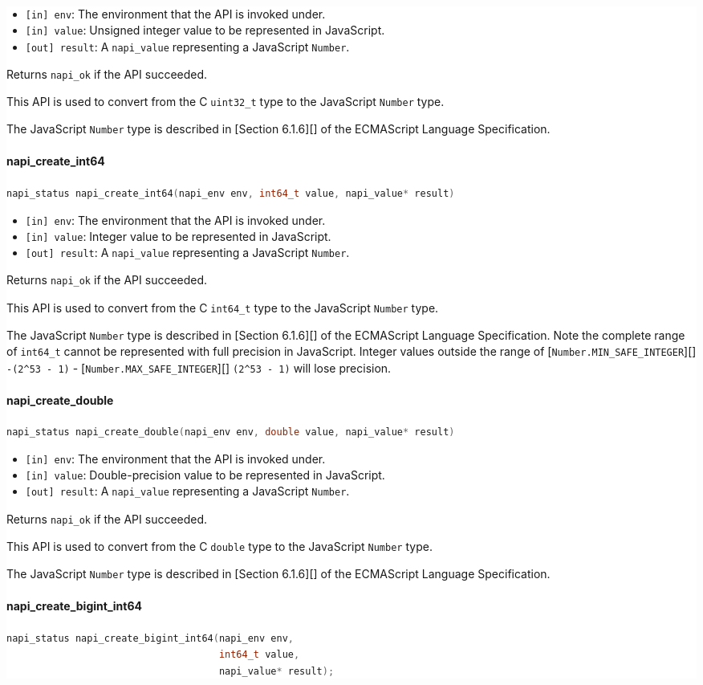 * `[in] env`: The environment that the API is invoked under.
* `[in] value`: Unsigned integer value to be represented in JavaScript.
* `[out] result`: A `napi_value` representing a JavaScript `Number`.

Returns `napi_ok` if the API succeeded.

This API is used to convert from the C `uint32_t` type to the JavaScript
`Number` type.

The JavaScript `Number` type is described in
[Section 6.1.6][] of the ECMAScript Language Specification.

#### napi_create_int64


```c
napi_status napi_create_int64(napi_env env, int64_t value, napi_value* result)
```

* `[in] env`: The environment that the API is invoked under.
* `[in] value`: Integer value to be represented in JavaScript.
* `[out] result`: A `napi_value` representing a JavaScript `Number`.

Returns `napi_ok` if the API succeeded.

This API is used to convert from the C `int64_t` type to the JavaScript
`Number` type.

The JavaScript `Number` type is described in [Section 6.1.6][]
of the ECMAScript Language Specification. Note the complete range of `int64_t`
cannot be represented with full precision in JavaScript. Integer values
outside the range of [`Number.MIN_SAFE_INTEGER`][] `-(2^53 - 1)` -
[`Number.MAX_SAFE_INTEGER`][] `(2^53 - 1)` will lose precision.

#### napi_create_double


```c
napi_status napi_create_double(napi_env env, double value, napi_value* result)
```

* `[in] env`: The environment that the API is invoked under.
* `[in] value`: Double-precision value to be represented in JavaScript.
* `[out] result`: A `napi_value` representing a JavaScript `Number`.

Returns `napi_ok` if the API succeeded.

This API is used to convert from the C `double` type to the JavaScript
`Number` type.

The JavaScript `Number` type is described in
[Section 6.1.6][] of the ECMAScript Language Specification.

#### napi_create_bigint_int64


```c
napi_status napi_create_bigint_int64(napi_env env,
                                     int64_t value,
                                     napi_value* result);
```
